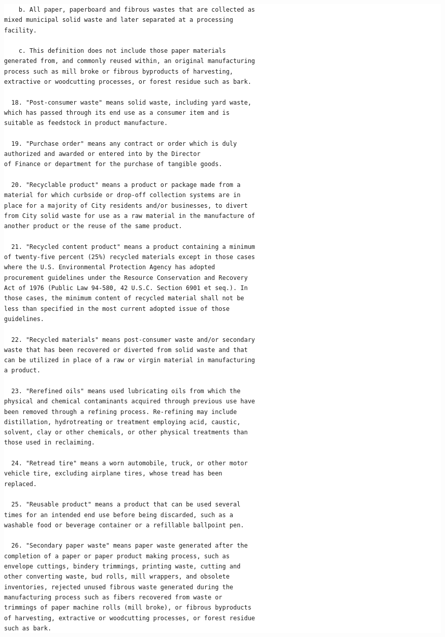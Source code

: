         b. All paper, paperboard and fibrous wastes that are collected as  
    mixed municipal solid waste and later separated at a processing  
    facility.  
  
        c. This definition does not include those paper materials  
    generated from, and commonly reused within, an original manufacturing  
    process such as mill broke or fibrous byproducts of harvesting,  
    extractive or woodcutting processes, or forest residue such as bark.  
  
      18. "Post-consumer waste" means solid waste, including yard waste,  
    which has passed through its end use as a consumer item and is  
    suitable as feedstock in product manufacture.  
  
      19. "Purchase order" means any contract or order which is duly  
    authorized and awarded or entered into by the Director  
    of Finance or department for the purchase of tangible goods.  
  
      20. "Recyclable product" means a product or package made from a  
    material for which curbside or drop-off collection systems are in  
    place for a majority of City residents and/or businesses, to divert  
    from City solid waste for use as a raw material in the manufacture of  
    another product or the reuse of the same product.  
  
      21. "Recycled content product" means a product containing a minimum  
    of twenty-five percent (25%) recycled materials except in those cases  
    where the U.S. Environmental Protection Agency has adopted  
    procurement guidelines under the Resource Conservation and Recovery  
    Act of 1976 (Public Law 94-580, 42 U.S.C. Section 6901 et seq.). In  
    those cases, the minimum content of recycled material shall not be  
    less than specified in the most current adopted issue of those  
    guidelines.  
  
      22. "Recycled materials" means post-consumer waste and/or secondary  
    waste that has been recovered or diverted from solid waste and that  
    can be utilized in place of a raw or virgin material in manufacturing  
    a product.  
  
      23. "Rerefined oils" means used lubricating oils from which the  
    physical and chemical contaminants acquired through previous use have  
    been removed through a refining process. Re-refining may include  
    distillation, hydrotreating or treatment employing acid, caustic,  
    solvent, clay or other chemicals, or other physical treatments than  
    those used in reclaiming.  
  
      24. "Retread tire" means a worn automobile, truck, or other motor  
    vehicle tire, excluding airplane tires, whose tread has been  
    replaced.  
  
      25. "Reusable product" means a product that can be used several  
    times for an intended end use before being discarded, such as a  
    washable food or beverage container or a refillable ballpoint pen.  
  
      26. "Secondary paper waste" means paper waste generated after the  
    completion of a paper or paper product making process, such as  
    envelope cuttings, bindery trimmings, printing waste, cutting and  
    other converting waste, bud rolls, mill wrappers, and obsolete  
    inventories, rejected unused fibrous waste generated during the  
    manufacturing process such as fibers recovered from waste or  
    trimmings of paper machine rolls (mill broke), or fibrous byproducts  
    of harvesting, extractive or woodcutting processes, or forest residue  
    such as bark.  
  